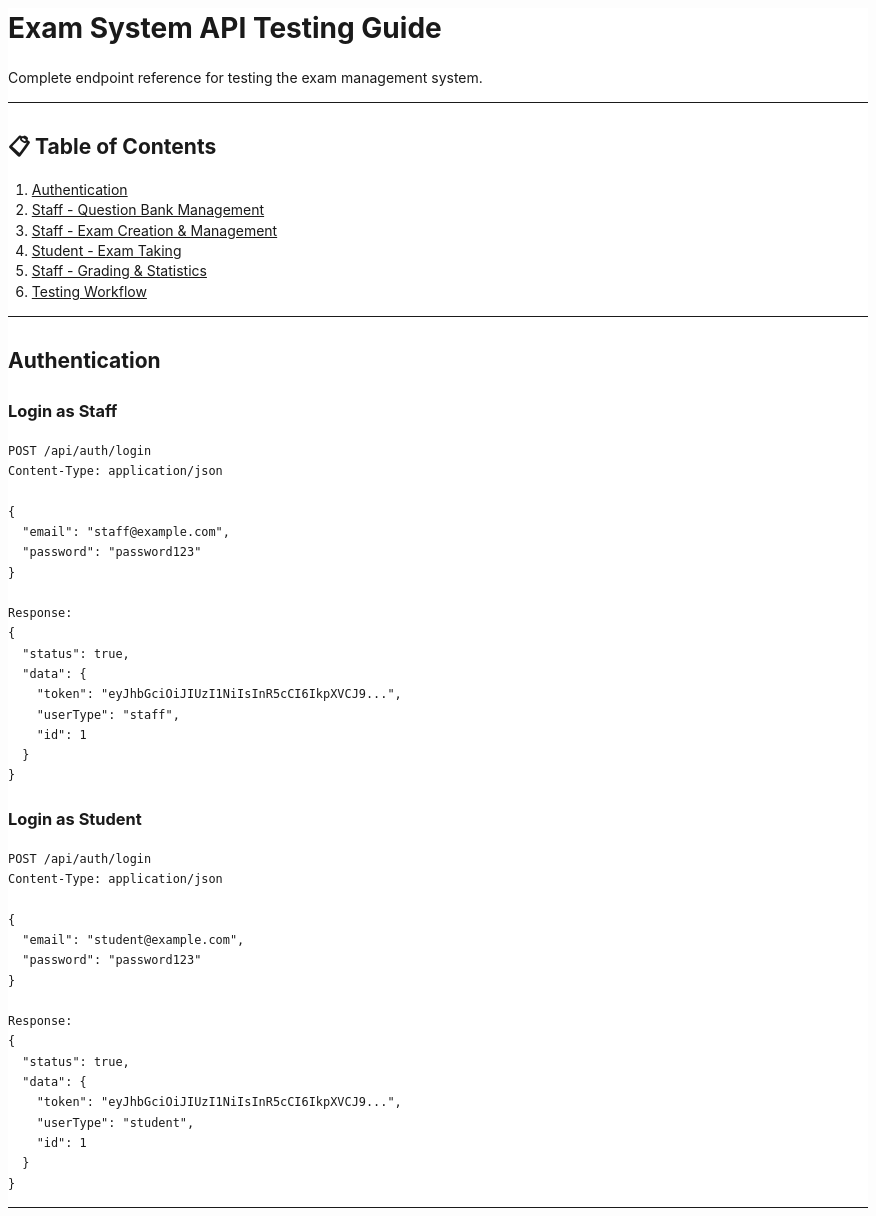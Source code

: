# Exam System API Testing Guide

Complete endpoint reference for testing the exam management system.

---

## 📋 Table of Contents

1. [Authentication](#authentication)
2. [Staff - Question Bank Management](#staff---question-bank-management)
3. [Staff - Exam Creation & Management](#staff---exam-creation--management)
4. [Student - Exam Taking](#student---exam-taking)
5. [Staff - Grading & Statistics](#staff---grading--statistics)
6. [Testing Workflow](#testing-workflow)

---

## Authentication

### Login as Staff

```http
POST /api/auth/login
Content-Type: application/json

{
  "email": "staff@example.com",
  "password": "password123"
}

Response:
{
  "status": true,
  "data": {
    "token": "eyJhbGciOiJIUzI1NiIsInR5cCI6IkpXVCJ9...",
    "userType": "staff",
    "id": 1
  }
}
```

### Login as Student

```http
POST /api/auth/login
Content-Type: application/json

{
  "email": "student@example.com",
  "password": "password123"
}

Response:
{
  "status": true,
  "data": {
    "token": "eyJhbGciOiJIUzI1NiIsInR5cCI6IkpXVCJ9...",
    "userType": "student",
    "id": 1
  }
}
```

---